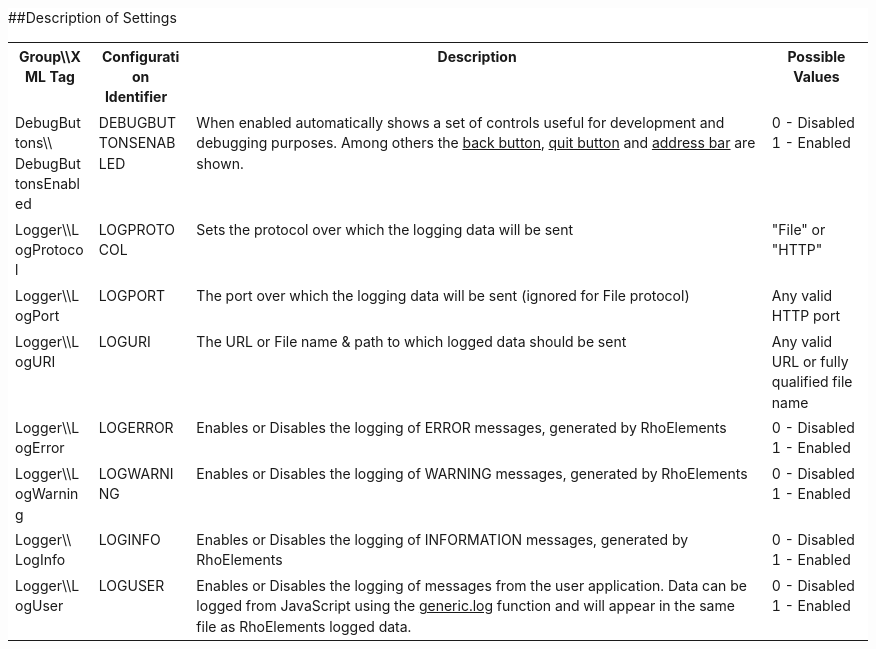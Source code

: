 ##Description of Settings
<table class="table table-striped table-bordered table-condensed">
<tr>
<th >Group\\XML Tag</th>
<th >Configuration Identifier<a href="#_configIndentifiers" style="color: white;">*</a></th>
<th >Description</th>
<th  width="12%">Possible Values</th>
</tr>
<tr>
<td >DebugButtons\\<BR>DebugButtonsEnabled</td>
<td >DEBUGBUTTONSENABLED</td>
<td >When enabled automatically shows a set of controls useful for development and debugging purposes.  Among others the <a href="/rhoelements/backbutton">back button</a>, <a href="/rhoelements/quitbutton">quit button</a> and <a href="/rhoelements/addressbar">address bar</a> are shown.</td>
<td >0 - Disabled<BR>1 - Enabled</td>
</tr>
<tr>
<td >Logger\\LogProtocol</td>
<td >LOGPROTOCOL</td>
<td >Sets the protocol over which the logging data will be sent</td>
<td >"File" or "HTTP"</td>
</tr>
<tr>
<td class="clsEvenRow">Logger\\LogPort</td>
<td class="clsEvenRow">LOGPORT</td>
<td class="clsEvenRow">The port over which the logging data will be sent (ignored for File protocol)</td>
<td class="clsEvenRow">Any valid HTTP port</td>
</tr>
<tr>
<td >Logger\\LogURI</td>
<td >LOGURI</td>
<td >The URL or File name & path to which logged data should be sent</td>
<td >Any valid URL or fully qualified file name</td>
</tr>
<tr>
<td class="clsEvenRow">Logger\\LogError</td>
<td class="clsEvenRow">LOGERROR</td>
<td class="clsEvenRow">Enables or Disables the logging of ERROR messages, generated by RhoElements</td>
<td class="clsEvenRow">0 - Disabled<BR>1 - Enabled</td>
</tr>
<tr>
<td >Logger\\LogWarning</td>
<td >LOGWARNING</td>
<td >Enables or Disables the logging of WARNING messages, generated by RhoElements</td>
<td >0 - Disabled<BR>1 - Enabled</td>
</tr>
<tr>
<td class="clsEvenRow">Logger\\<BR>LogInfo</td>
<td class="clsEvenRow">LOGINFO</td>
<td class="clsEvenRow">Enables or Disables the logging of INFORMATION messages, generated by RhoElements</td>
<td class="clsEvenRow">0 - Disabled<BR>1 - Enabled</td>
</tr>
<tr>
<td >Logger\\LogUser</td>
<td >LOGUSER</td>
<td >Enables or Disables the logging of messages from the user application.  Data can be logged from JavaScript using the <a href="/rhoelements/generic">generic.log</a> function and will appear in the same file as RhoElements logged data.</td>
<td >0 - Disabled<BR>1 - Enabled</td>
</tr>
<tr>